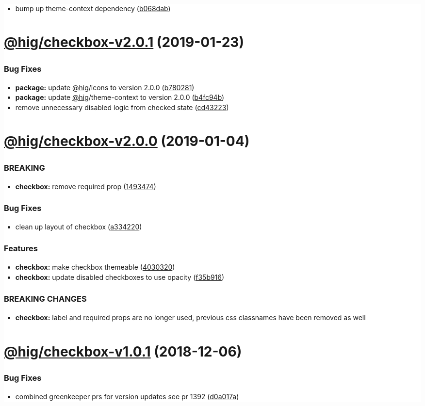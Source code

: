 * bump up theme-context dependency ([b068dab](https://github.com/Autodesk/hig/commit/b068dab))

# [@hig/checkbox-v2.0.1](https://github.com/Autodesk/hig/compare/@hig/checkbox@2.0.0...@hig/checkbox@2.0.1) (2019-01-23)


### Bug Fixes

* **package:** update [@hig](https://github.com/hig)/icons to version 2.0.0 ([b780281](https://github.com/Autodesk/hig/commit/b780281))
* **package:** update [@hig](https://github.com/hig)/theme-context to version 2.0.0 ([b4fc94b](https://github.com/Autodesk/hig/commit/b4fc94b))
* remove unnecessary disabled logic from checked state ([cd43223](https://github.com/Autodesk/hig/commit/cd43223))

# [@hig/checkbox-v2.0.0](https://github.com/Autodesk/hig/compare/@hig/checkbox@1.0.1...@hig/checkbox@2.0.0) (2019-01-04)


### BREAKING

* **checkbox:** remove required prop ([1493474](https://github.com/Autodesk/hig/commit/1493474))


### Bug Fixes

* clean up layout of checkbox ([a334220](https://github.com/Autodesk/hig/commit/a334220))


### Features

* **checkbox:** make checkbox themeable ([4030320](https://github.com/Autodesk/hig/commit/4030320))
* **checkbox:** update disabled checkboxes to use opacity ([f35b916](https://github.com/Autodesk/hig/commit/f35b916))


### BREAKING CHANGES

* **checkbox:** label and required props are no longer used, previous css classnames have been removed as well

# [@hig/checkbox-v1.0.1](https://github.com/Autodesk/hig/compare/@hig/checkbox@1.0.0...@hig/checkbox@1.0.1) (2018-12-06)


### Bug Fixes

* combined greenkeeper prs for version updates see pr 1392 ([d0a017a](https://github.com/Autodesk/hig/commit/d0a017a))

